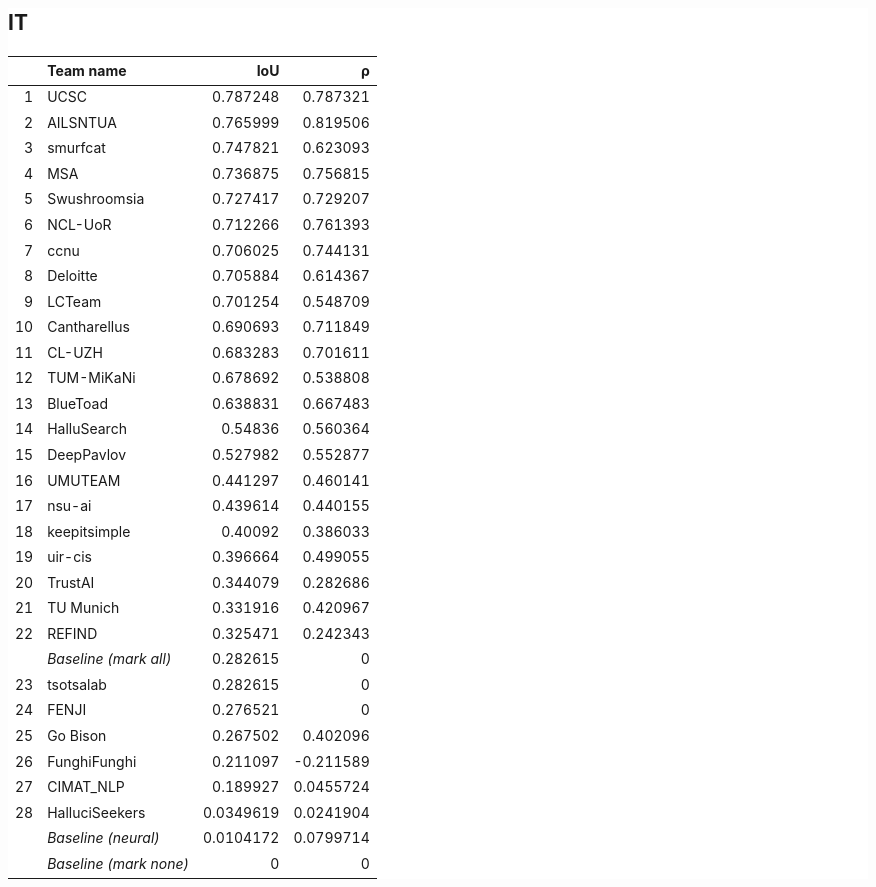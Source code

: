 ## IT

|    | Team name            |       IoU |          ρ |
|---:|:---------------------|----------:|-----------:|
|  1 | UCSC                 | 0.787248  |  0.787321  |
|  2 | AILSNTUA             | 0.765999  |  0.819506  |
|  3 | smurfcat             | 0.747821  |  0.623093  |
|  4 | MSA                  | 0.736875  |  0.756815  |
|  5 | Swushroomsia         | 0.727417  |  0.729207  |
|  6 | NCL-UoR              | 0.712266  |  0.761393  |
|  7 | ccnu                 | 0.706025  |  0.744131  |
|  8 | Deloitte             | 0.705884  |  0.614367  |
|  9 | LCTeam               | 0.701254  |  0.548709  |
| 10 | Cantharellus         | 0.690693  |  0.711849  |
| 11 | CL-UZH               | 0.683283  |  0.701611  |
| 12 | TUM-MiKaNi           | 0.678692  |  0.538808  |
| 13 | BlueToad             | 0.638831  |  0.667483  |
| 14 | HalluSearch          | 0.54836   |  0.560364  |
| 15 | DeepPavlov           | 0.527982  |  0.552877  |
| 16 | UMUTEAM              | 0.441297  |  0.460141  |
| 17 | nsu-ai               | 0.439614  |  0.440155  |
| 18 | keepitsimple         | 0.40092   |  0.386033  |
| 19 | uir-cis              | 0.396664  |  0.499055  |
| 20 | TrustAI              | 0.344079  |  0.282686  |
| 21 | TU Munich            | 0.331916  |  0.420967  |
| 22 | REFIND               | 0.325471  |  0.242343  |
|  | _Baseline (mark all)_  | 0.282615  |  0         |
| 23 | tsotsalab            | 0.282615  |  0         |
| 24 | FENJI                | 0.276521  |  0         |
| 25 | Go Bison             | 0.267502  |  0.402096  |
| 26 | FunghiFunghi         | 0.211097  | -0.211589  |
| 27 | CIMAT_NLP            | 0.189927  |  0.0455724 |
| 28 | HalluciSeekers       | 0.0349619 |  0.0241904 |
|  | _Baseline (neural)_    | 0.0104172 |  0.0799714 |
|  | _Baseline (mark none)_ | 0         |  0         |

